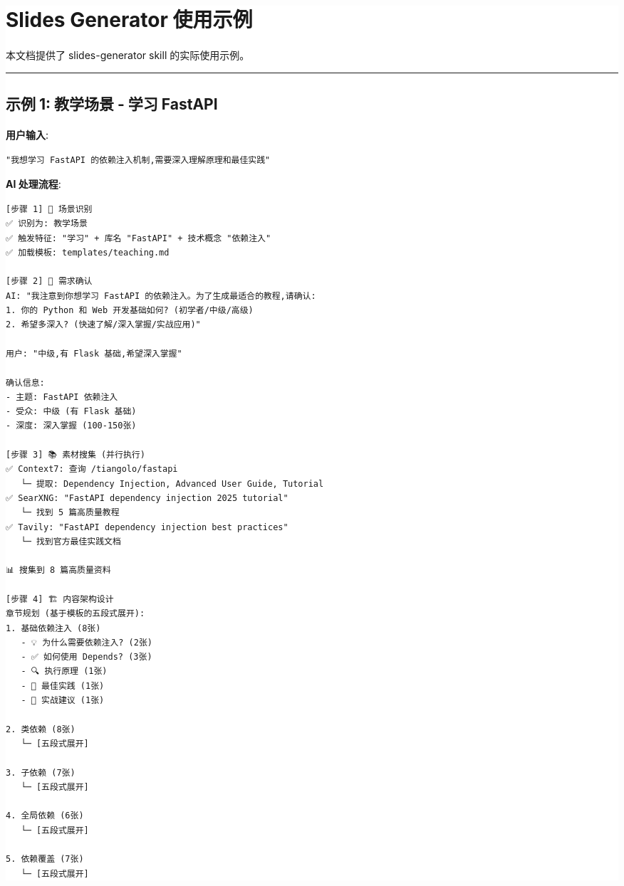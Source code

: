 # Slides Generator 使用示例

本文档提供了 slides-generator skill 的实际使用示例。

---

## 示例 1: 教学场景 - 学习 FastAPI

**用户输入**:
```
"我想学习 FastAPI 的依赖注入机制,需要深入理解原理和最佳实践"
```

**AI 处理流程**:

```
[步骤 1] 🎯 场景识别
✅ 识别为: 教学场景
✅ 触发特征: "学习" + 库名 "FastAPI" + 技术概念 "依赖注入"
✅ 加载模板: templates/teaching.md

[步骤 2] 💬 需求确认
AI: "我注意到你想学习 FastAPI 的依赖注入。为了生成最适合的教程,请确认:
1. 你的 Python 和 Web 开发基础如何? (初学者/中级/高级)
2. 希望多深入? (快速了解/深入掌握/实战应用)"

用户: "中级,有 Flask 基础,希望深入掌握"

确认信息:
- 主题: FastAPI 依赖注入
- 受众: 中级 (有 Flask 基础)
- 深度: 深入掌握 (100-150张)

[步骤 3] 📚 素材搜集 (并行执行)
✅ Context7: 查询 /tiangolo/fastapi
   └─ 提取: Dependency Injection, Advanced User Guide, Tutorial
✅ SearXNG: "FastAPI dependency injection 2025 tutorial"
   └─ 找到 5 篇高质量教程
✅ Tavily: "FastAPI dependency injection best practices"
   └─ 找到官方最佳实践文档

📊 搜集到 8 篇高质量资料

[步骤 4] 🏗️ 内容架构设计
章节规划 (基于模板的五段式展开):
1. 基础依赖注入 (8张)
   - 💡 为什么需要依赖注入? (2张)
   - ✅ 如何使用 Depends? (3张)
   - 🔍 执行原理 (1张)
   - 🎯 最佳实践 (1张)
   - 🔧 实战建议 (1张)

2. 类依赖 (8张)
   └─ [五段式展开]

3. 子依赖 (7张)
   └─ [五段式展开]

4. 全局依赖 (6张)
   └─ [五段式展开]

5. 依赖覆盖 (7张)
   └─ [五段式展开]

```